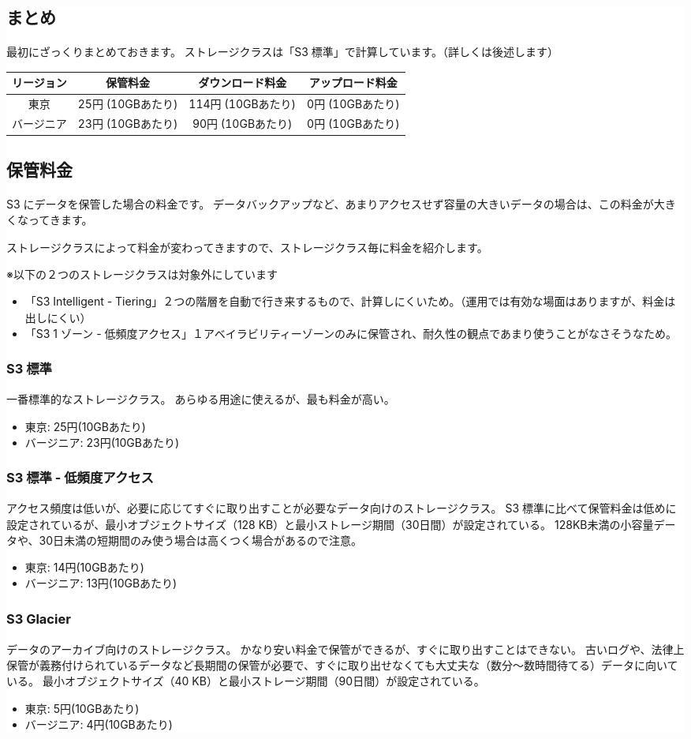 

## まとめ

最初にざっくりまとめておきます。
ストレージクラスは「S3 標準」で計算しています。（詳しくは後述します）

| リージョン |      保管料金     |  ダウンロード料金  | アップロード料金 |
|:----------:|:-----------------:|:------------------:|:----------------:|
| 東京       | 25円 (10GBあたり) | 114円 (10GBあたり) | 0円 (10GBあたり) |
| バージニア | 23円 (10GBあたり) | 90円 (10GBあたり)  | 0円 (10GBあたり) |


## 保管料金

S3 にデータを保管した場合の料金です。
データバックアップなど、あまりアクセスせず容量の大きいデータの場合は、この料金が大きくなってきます。

ストレージクラスによって料金が変わってきますので、ストレージクラス毎に料金を紹介します。

※以下の２つのストレージクラスは対象外にしています

- 「S3 Intelligent - Tiering」２つの階層を自動で行き来するもので、計算しにくいため。（運用では有効な場面はありますが、料金は出しにくい）
- 「S3 1 ゾーン - 低頻度アクセス」１アベイラビリティーゾーンのみに保管され、耐久性の観点であまり使うことがなさそうなため。



### S3 標準

一番標準的なストレージクラス。
あらゆる用途に使えるが、最も料金が高い。

- 東京: 25円(10GBあたり)
- バージニア: 23円(10GBあたり)



### S3 標準 - 低頻度アクセス

アクセス頻度は低いが、必要に応じてすぐに取り出すことが必要なデータ向けのストレージクラス。
S3 標準に比べて保管料金は低めに設定されているが、最小オブジェクトサイズ（128 KB）と最小ストレージ期間（30日間）が設定されている。
128KB未満の小容量データや、30日未満の短期間のみ使う場合は高くつく場合があるので注意。

- 東京: 14円(10GBあたり)
- バージニア: 13円(10GBあたり)



### S3 Glacier

データのアーカイブ向けのストレージクラス。
かなり安い料金で保管ができるが、すぐに取り出すことはできない。
古いログや、法律上保管が義務付けられているデータなど長期間の保管が必要で、すぐに取り出せなくても大丈夫な（数分～数時間待てる）データに向いている。
最小オブジェクトサイズ（40 KB）と最小ストレージ期間（90日間）が設定されている。

- 東京: 5円(10GBあたり)
- バージニア: 4円(10GBあたり)
